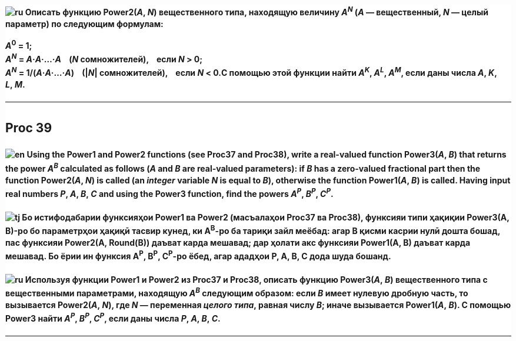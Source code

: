 #### ![ru](https://img.shields.io/badge/RU-blue) Описать функцию Power2(<i>A</i>, <i>N</i>) вещественного типа, находящую величину <i>A</i><sup><i>N</i></sup> (<i>A</i> &#8212; вещественный, <i>N</i> &#8212; целый параметр) по следующим формулам: </p><p class="ptTaskQuote"><i>A</i><sup>0</sup> = 1;<br><i>A</i><sup><i>N</i></sup> = <i>A</i>&#183;<i>A</i>&#183;&#8230;&#183;<i>A</i> &nbsp; &nbsp;(<i>N</i>&nbsp;сомножителей), &nbsp; &nbsp;если <i>N</i>&nbsp;&gt;&nbsp;0;<br><i>A</i><sup><i>N</i></sup> = 1/(<i>A</i>&#183;<i>A</i>&#183;&#8230;&#183;<i>A</i>) &nbsp; &nbsp;(|<i>N</i>|&nbsp;сомножителей), &nbsp; &nbsp;если <i>N</i>&nbsp;&lt;&nbsp;0.С помощью этой функции найти&nbsp;<i>A</i><sup><i>K</i></sup>, <i>A</i><sup><i>L</i></sup>, <i>A</i><sup><i>M</i></sup>, если даны числа&nbsp;<i>A</i>, <i>K</i>, <i>L</i>,&nbsp;<i>M</i>.

---

## Proc 39
#### ![en](https://img.shields.io/badge/EN-blue) Using the Power1 and Power2 functions (see Proc37 and Proc38), write a real-valued function Power3(<i>A</i>, <i>B</i>) that returns the power <i>A</i><sup><i>B</i></sup> calculated as follows (<i>A</i> and&nbsp;<i>B</i> are real-valued parameters): if&nbsp;<i>B</i> has a zero-valued fractional part then the function Power2(<i>A</i>, <i>N</i>) is called (an <i>integer</i> variable&nbsp;<i>N</i> is equal to <i>B</i>), otherwise the function Power1(<i>A</i>, <i>B</i>) is called. Having input real numbers&nbsp;<i>P</i>, <i>A</i>, <i>B</i>,&nbsp;<i>C</i> and using the Power3 function, find the powers&nbsp;<i>A</i><sup><i>P</i></sup>, <i>B</i><sup><i>P</i></sup>, <i>C</i><sup><i>P</i></sup>.
#### ![tj](https://img.shields.io/badge/TJ-blue) Бо истифодабарии функсияҳои Power1 ва Power2 (масъалаҳои Proc37 ва Proc38), функсияи типи ҳақиқии Power3(A, B)-ро бо параметрҳои ҳақиқӣ тасвир кунед, ки A<sup>B</sup>-ро ба тариқи зайл меёбад: агар B қисми касрии нулӣ дошта бошад, пас функсияи Power2(A, Round(B)) даъват карда мешавад; дар ҳолати акс функсияи Power1(A, B) даъват карда мешавад. Бо ёрии ин функсия A<sup>P</sup>, B<sup>P</sup>, C<sup>P</sup>-ро ёбед, агар ададҳои P, A, B, C дода шуда бошанд.
#### ![ru](https://img.shields.io/badge/RU-blue) Используя функции Power1 и Power2 из Proc37 и Proc38, описать функцию Power3(<i>A</i>,&nbsp;<i>B</i>) вещественного типа с вещественными параметрами, находящую <i>A</i><sup><i>B</i></sup> следующим образом: если <i>B</i>&nbsp;имеет нулевую дробную часть, то вызывается Power2(<i>A</i>,&nbsp;<i>N</i>), где <i>N</i> &#8212; переменная <i>целого типа</i>, равная числу <i>B</i>; иначе вызывается Power1(<i>A</i>,&nbsp;<i>B</i>). С помощью Power3 найти&nbsp;<i>A</i><sup><i>P</i></sup>, <i>B</i><sup><i>P</i></sup>, <i>C</i><sup><i>P</i></sup>, если даны числа&nbsp;<i>P</i>, <i>A</i>, <i>B</i>,&nbsp;<i>C</i>.

---